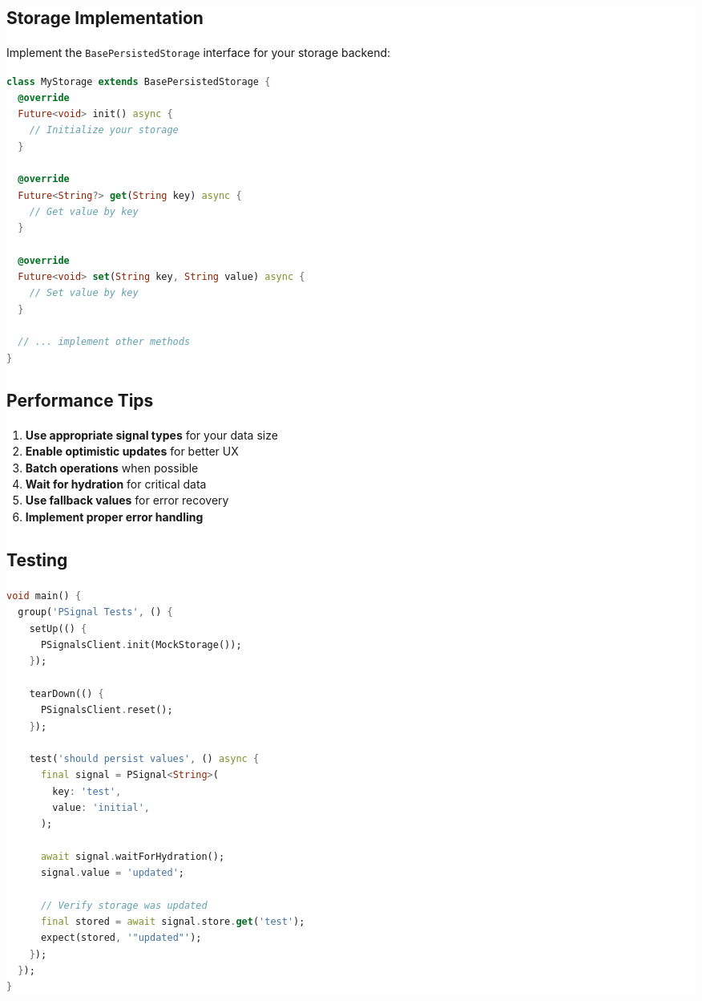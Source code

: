 ## Storage Implementation

Implement the `BasePersistedStorage` interface for your storage backend:

```dart
class MyStorage extends BasePersistedStorage {
  @override
  Future<void> init() async {
    // Initialize your storage
  }

  @override
  Future<String?> get(String key) async {
    // Get value by key
  }

  @override
  Future<void> set(String key, String value) async {
    // Set value by key
  }

  // ... implement other methods
}
```

## Performance Tips

1. **Use appropriate signal types** for your data size
2. **Enable optimistic updates** for better UX
3. **Batch operations** when possible
4. **Wait for hydration** for critical data
5. **Use fallback values** for error recovery
6. **Implement proper error handling**

## Testing

```dart
void main() {
  group('PSignal Tests', () {
    setUp(() {
      PSignalsClient.init(MockStorage());
    });

    tearDown(() {
      PSignalsClient.reset();
    });

    test('should persist values', () async {
      final signal = PSignal<String>(
        key: 'test',
        value: 'initial',
      );

      await signal.waitForHydration();
      signal.value = 'updated';

      // Verify storage was updated
      final stored = await signal.store.get('test');
      expect(stored, '"updated"');
    });
  });
}
```
